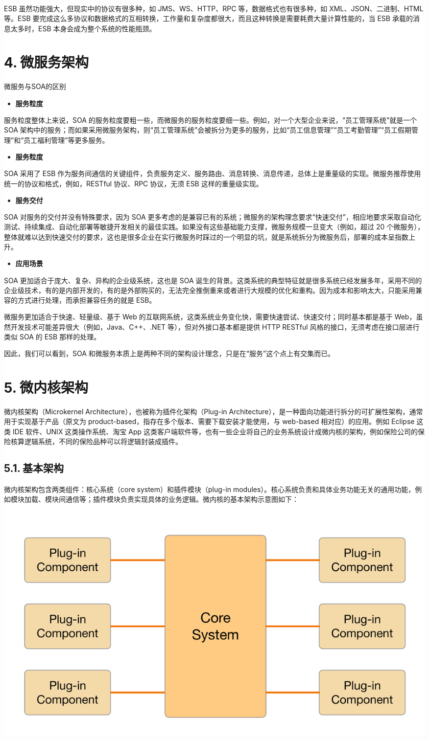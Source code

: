 ESB 虽然功能强大，但现实中的协议有很多种，如 JMS、WS、HTTP、RPC 等，数据格式也有很多种，如 XML、JSON、二进制、HTML 等。ESB 要完成这么多协议和数据格式的互相转换，工作量和复杂度都很大，而且这种转换是需要耗费大量计算性能的，当 ESB 承载的消息太多时，ESB 本身会成为整个系统的性能瓶颈。

# 4. 微服务架构

微服务与SOA的区别

- **服务粒度**

服务粒度整体上来说，SOA 的服务粒度要粗一些，而微服务的服务粒度要细一些。例如，对一个大型企业来说，“员工管理系统”就是一个 SOA 架构中的服务；而如果采用微服务架构，则“员工管理系统”会被拆分为更多的服务，比如“员工信息管理”“员工考勤管理”“员工假期管理”和“员工福利管理”等更多服务。

- **服务粒度**

SOA 采用了 ESB 作为服务间通信的关键组件，负责服务定义、服务路由、消息转换、消息传递，总体上是重量级的实现。微服务推荐使用统一的协议和格式，例如，RESTful 协议、RPC 协议，无须 ESB 这样的重量级实现。

- **服务交付**

SOA 对服务的交付并没有特殊要求，因为 SOA  更多考虑的是兼容已有的系统；微服务的架构理念要求“快速交付”，相应地要求采取自动化测试、持续集成、自动化部署等敏捷开发相关的最佳实践。如果没有这些基础能力支撑，微服务规模一旦变大（例如，超过 20 个微服务），整体就难以达到快速交付的要求，这也是很多企业在实行微服务时踩过的一个明显的坑，就是系统拆分为微服务后，部署的成本呈指数上升。

- **应用场景**

SOA 更加适合于庞大、复杂、异构的企业级系统，这也是 SOA 诞生的背景。这类系统的典型特征就是很多系统已经发展多年，采用不同的企业级技术，有的是内部开发的，有的是外部购买的，无法完全推倒重来或者进行大规模的优化和重构。因为成本和影响太大，只能采用兼容的方式进行处理，而承担兼容任务的就是 ESB。

微服务更加适合于快速、轻量级、基于 Web 的互联网系统，这类系统业务变化快，需要快速尝试、快速交付；同时基本都是基于 Web，虽然开发技术可能差异很大（例如，Java、C++、.NET 等），但对外接口基本都是提供 HTTP RESTful 风格的接口，无须考虑在接口层进行类似 SOA 的 ESB 那样的处理。

因此，我们可以看到，SOA 和微服务本质上是两种不同的架构设计理念，只是在“服务”这个点上有交集而已。

# 5. 微内核架构

微内核架构（Microkernel  Architecture），也被称为插件化架构（Plug-in  Architecture），是一种面向功能进行拆分的可扩展性架构，通常用于实现基于产品（原文为  product-based，指存在多个版本、需要下载安装才能使用，与 web-based 相对应）的应用。例如 Eclipse 这类 IDE  软件、UNIX 这类操作系统、淘宝 App  这类客户端软件等，也有一些企业将自己的业务系统设计成微内核的架构，例如保险公司的保险核算逻辑系统，不同的保险品种可以将逻辑封装成插件。

## 5.1. 基本架构

微内核架构包含两类组件：核心系统（core system）和插件模块（plug-in  modules）。核心系统负责和具体业务功能无关的通用功能，例如模块加载、模块间通信等；插件模块负责实现具体的业务逻辑。微内核的基本架构示意图如下：

![](/assets/images/posts/scalability/scalability-4.jpg)